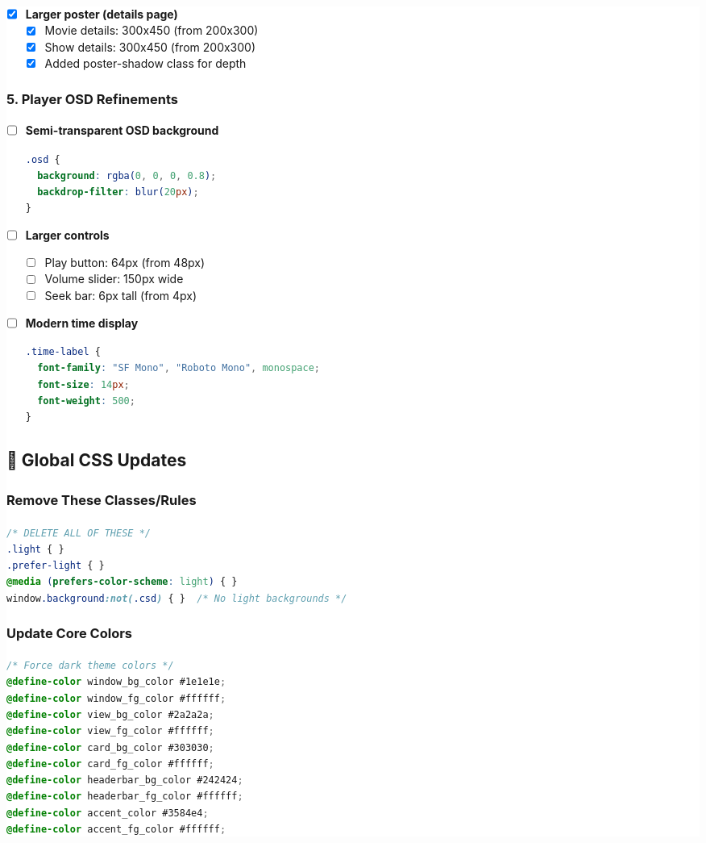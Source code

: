 - [x] **Larger poster (details page)**
  - [x] Movie details: 300x450 (from 200x300)
  - [x] Show details: 300x450 (from 200x300)
  - [x] Added poster-shadow class for depth

### 5. Player OSD Refinements
- [ ] **Semi-transparent OSD background**
  ```css
  .osd {
    background: rgba(0, 0, 0, 0.8);
    backdrop-filter: blur(20px);
  }
  ```

- [ ] **Larger controls**
  - [ ] Play button: 64px (from 48px)
  - [ ] Volume slider: 150px wide
  - [ ] Seek bar: 6px tall (from 4px)

- [ ] **Modern time display**
  ```css
  .time-label {
    font-family: "SF Mono", "Roboto Mono", monospace;
    font-size: 14px;
    font-weight: 500;
  }
  ```

## 🎨 Global CSS Updates

### Remove These Classes/Rules
```css
/* DELETE ALL OF THESE */
.light { }
.prefer-light { }
@media (prefers-color-scheme: light) { }
window.background:not(.csd) { }  /* No light backgrounds */
```

### Update Core Colors
```css
/* Force dark theme colors */
@define-color window_bg_color #1e1e1e;
@define-color window_fg_color #ffffff;
@define-color view_bg_color #2a2a2a;
@define-color view_fg_color #ffffff;
@define-color card_bg_color #303030;
@define-color card_fg_color #ffffff;
@define-color headerbar_bg_color #242424;
@define-color headerbar_fg_color #ffffff;
@define-color accent_color #3584e4;
@define-color accent_fg_color #ffffff;
```
